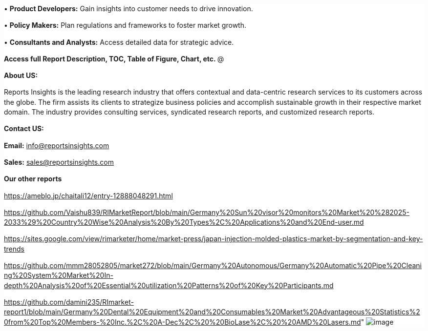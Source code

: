 • <strong>Product Developers:</strong> Gain insights into customer needs to drive innovation.

• <strong>Policy Makers:</strong> Plan regulations and frameworks to foster market growth.

• <strong>Consultants and Analysts:</strong> Access detailed data for strategic advice.
</ul>
<strong>Access full Report Description, TOC, Table of Figure, Chart, etc. </strong>@  <a href= style=color:#0000ff;></a></font>

<strong><strong>About US</strong>:</strong>

Reports Insights is the leading research industry that offers contextual and data-centric research services to its customers across the globe. The firm assists its clients to strategize business policies and accomplish sustainable growth in their respective market domain. The industry provides consulting services, syndicated research reports, and customized research reports.

<strong>Contact US:</strong>

<p class=""""><b>Email:</b> <a href=mailto:info@reportsinsights.com>info@reportsinsights.com</a></p>
<p class=""""><b>Sales:</b> <a href=mailto:sales@reportsinsights.com>sales@reportsinsights.com</a></p>

<strong>Our other reports</strong>

<a href=https://ameblo.jp/chaitali12/entry-12888048291.html>https://ameblo.jp/chaitali12/entry-12888048291.html</a>

<a href=https://github.com/Vaishu839/RIMarketReport/blob/main/Germany%20Sun%20visor%20monitors%20Market%20%282025-2033%29%20Country%20Wise%20Analysis%20By%20Types%2C%20Applications%20and%20End-user.md>https://github.com/Vaishu839/RIMarketReport/blob/main/Germany%20Sun%20visor%20monitors%20Market%20%282025-2033%29%20Country%20Wise%20Analysis%20By%20Types%2C%20Applications%20and%20End-user.md</a>

<a href=https://sites.google.com/view/rimarketer/home/market-press/japan-injection-molded-plastics-market-by-segmentation-and-key-trends>https://sites.google.com/view/rimarketer/home/market-press/japan-injection-molded-plastics-market-by-segmentation-and-key-trends</a>

<a href=https://github.com/mmm28052805/market272/blob/main/Germany%20Autonomous/Germany%20Automatic%20Pipe%20Cleaning%20System%20Market%20In-depth%20Analysis%20of%20Essential%20utilization%20Patterns%20of%20Key%20Participants.md>https://github.com/mmm28052805/market272/blob/main/Germany%20Autonomous/Germany%20Automatic%20Pipe%20Cleaning%20System%20Market%20In-depth%20Analysis%20of%20Essential%20utilization%20Patterns%20of%20Key%20Participants.md</a>

<a href=https://github.com/damini235/RImarket-report1/blob/main/Germany%20Dental%20Equipment%20and%20Consumables%20Market%20Advantageous%20Statistics%20from%20Top%20Members-%20Inc.%2C%20A-Dec%2C%20%20BioLase%2C%20%20AMD%20Lasers.md>https://github.com/damini235/RImarket-report1/blob/main/Germany%20Dental%20Equipment%20and%20Consumables%20Market%20Advantageous%20Statistics%20from%20Top%20Members-%20Inc.%2C%20A-Dec%2C%20%20BioLase%2C%20%20AMD%20Lasers.md</a>"
![image](https://github.com/user-attachments/assets/0be64ad4-dc57-40b4-b4f6-2e2717044323)
